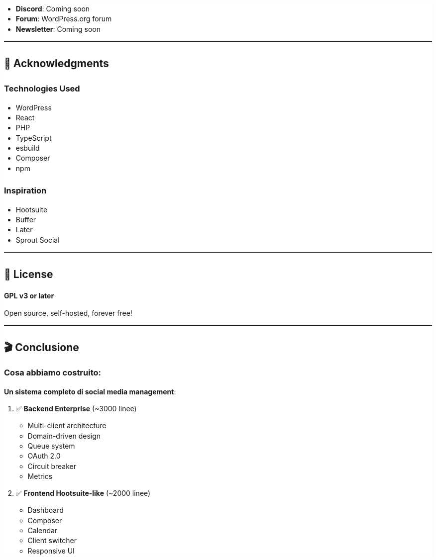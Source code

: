 - **Discord**: Coming soon
- **Forum**: WordPress.org forum
- **Newsletter**: Coming soon

---

## 🙏 Acknowledgments

### Technologies Used

- WordPress
- React
- PHP
- TypeScript
- esbuild
- Composer
- npm

### Inspiration

- Hootsuite
- Buffer
- Later
- Sprout Social

---

## 📜 License

**GPL v3 or later**

Open source, self-hosted, forever free!

---

## 🎬 Conclusione

### Cosa abbiamo costruito:

**Un sistema completo di social media management**:

1. ✅ **Backend Enterprise** (~3000 linee)
   - Multi-client architecture
   - Domain-driven design
   - Queue system
   - OAuth 2.0
   - Circuit breaker
   - Metrics

2. ✅ **Frontend Hootsuite-like** (~2000 linee)
   - Dashboard
   - Composer
   - Calendar
   - Client switcher
   - Responsive UI
